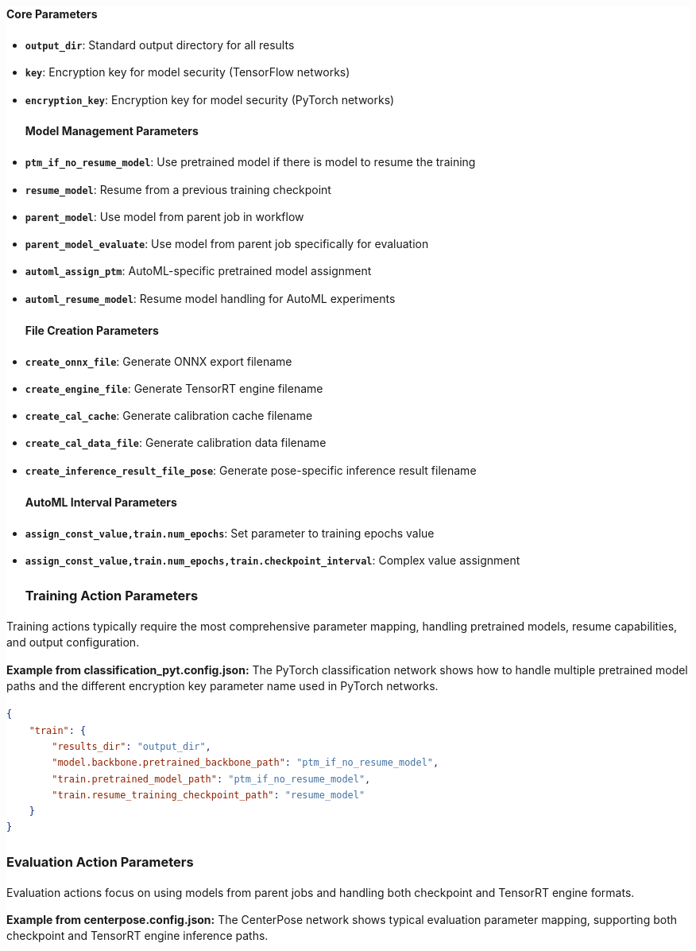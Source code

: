   #### Core Parameters

- **`output_dir`**: Standard output directory for all results  
- **`key`**: Encryption key for model security (TensorFlow networks)  
- **`encryption_key`**: Encryption key for model security (PyTorch networks)

  #### Model Management Parameters

- **`ptm_if_no_resume_model`**: Use pretrained model if there is model to resume the training  
- **`resume_model`**: Resume from a previous training checkpoint  
- **`parent_model`**: Use model from parent job in workflow  
- **`parent_model_evaluate`**: Use model from parent job specifically for evaluation  
- **`automl_assign_ptm`**: AutoML-specific pretrained model assignment  
- **`automl_resume_model`**: Resume model handling for AutoML experiments

  #### File Creation Parameters

- **`create_onnx_file`**: Generate ONNX export filename  
- **`create_engine_file`**: Generate TensorRT engine filename  
- **`create_cal_cache`**: Generate calibration cache filename  
- **`create_cal_data_file`**: Generate calibration data filename  
- **`create_inference_result_file_pose`**: Generate pose-specific inference result filename

  #### AutoML Interval Parameters

- **`assign_const_value,train.num_epochs`**: Set parameter to training epochs value  
- **`assign_const_value,train.num_epochs,train.checkpoint_interval`**: Complex value assignment

  ### Training Action Parameters

Training actions typically require the most comprehensive parameter mapping, handling pretrained models, resume capabilities, and output configuration.

  **Example from classification\_pyt.config.json:** The PyTorch classification network shows how to handle multiple pretrained model paths and the different encryption key parameter name used in PyTorch networks.


```json
{
    "train": {
        "results_dir": "output_dir",
        "model.backbone.pretrained_backbone_path": "ptm_if_no_resume_model",
        "train.pretrained_model_path": "ptm_if_no_resume_model",
        "train.resume_training_checkpoint_path": "resume_model"
    }
}
```

  ### Evaluation Action Parameters

Evaluation actions focus on using models from parent jobs and handling both checkpoint and TensorRT engine formats.


**Example from centerpose.config.json:** The CenterPose network shows typical evaluation parameter mapping, supporting both checkpoint and TensorRT engine inference paths.
